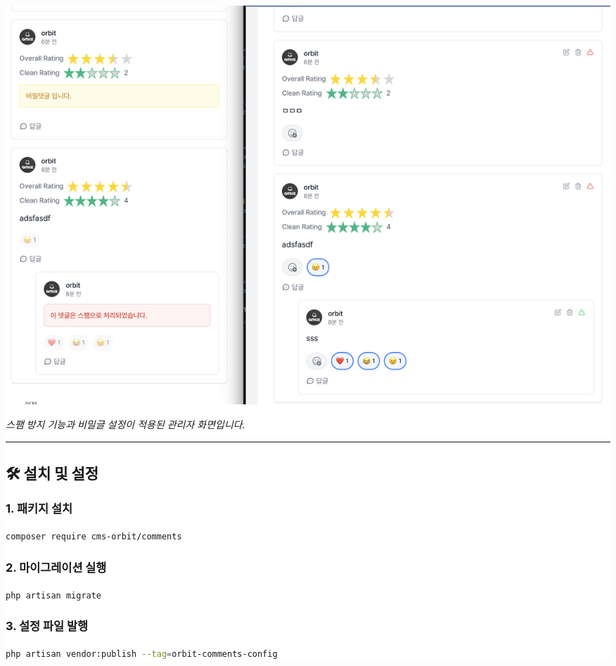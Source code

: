 ![스팸 방지 및 비밀글](spam_secret_comment.png)

*스팸 방지 기능과 비밀글 설정이 적용된 관리자 화면입니다.*

---

## 🛠 설치 및 설정

### 1. 패키지 설치

```bash
composer require cms-orbit/comments
```

### 2. 마이그레이션 실행

```bash
php artisan migrate
```

### 3. 설정 파일 발행

```bash
php artisan vendor:publish --tag=orbit-comments-config
```
